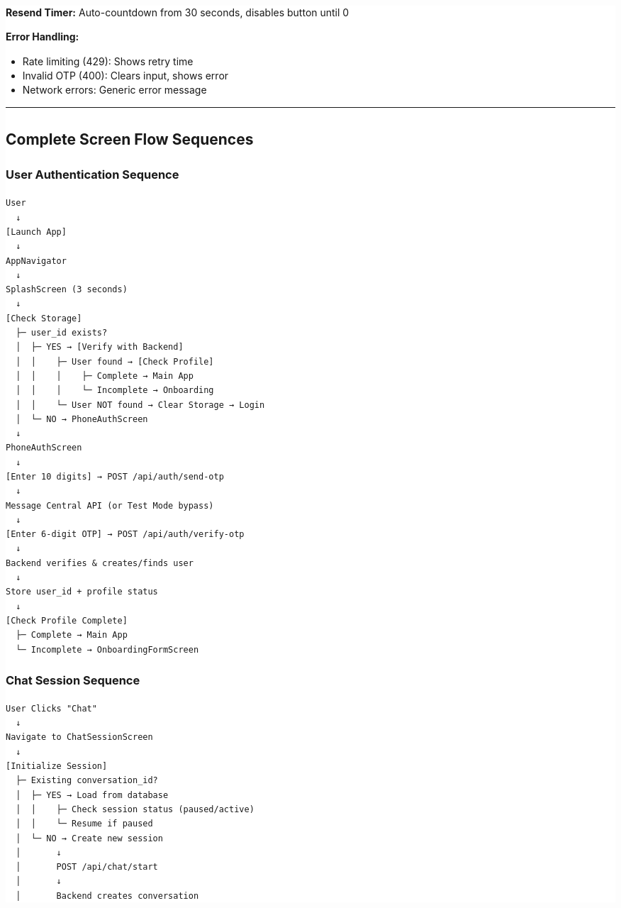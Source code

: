 **Resend Timer:** Auto-countdown from 30 seconds, disables button until 0

**Error Handling:**
- Rate limiting (429): Shows retry time
- Invalid OTP (400): Clears input, shows error
- Network errors: Generic error message

---

## Complete Screen Flow Sequences

### User Authentication Sequence

```
User
  ↓
[Launch App]
  ↓
AppNavigator
  ↓
SplashScreen (3 seconds)
  ↓
[Check Storage]
  ├─ user_id exists?
  │  ├─ YES → [Verify with Backend]
  │  │    ├─ User found → [Check Profile]
  │  │    │    ├─ Complete → Main App
  │  │    │    └─ Incomplete → Onboarding
  │  │    └─ User NOT found → Clear Storage → Login
  │  └─ NO → PhoneAuthScreen
  ↓
PhoneAuthScreen
  ↓
[Enter 10 digits] → POST /api/auth/send-otp
  ↓
Message Central API (or Test Mode bypass)
  ↓
[Enter 6-digit OTP] → POST /api/auth/verify-otp
  ↓
Backend verifies & creates/finds user
  ↓
Store user_id + profile status
  ↓
[Check Profile Complete]
  ├─ Complete → Main App
  └─ Incomplete → OnboardingFormScreen
```

### Chat Session Sequence

```
User Clicks "Chat"
  ↓
Navigate to ChatSessionScreen
  ↓
[Initialize Session]
  ├─ Existing conversation_id?
  │  ├─ YES → Load from database
  │  │    ├─ Check session status (paused/active)
  │  │    └─ Resume if paused
  │  └─ NO → Create new session
  │       ↓
  │       POST /api/chat/start
  │       ↓
  │       Backend creates conversation
```